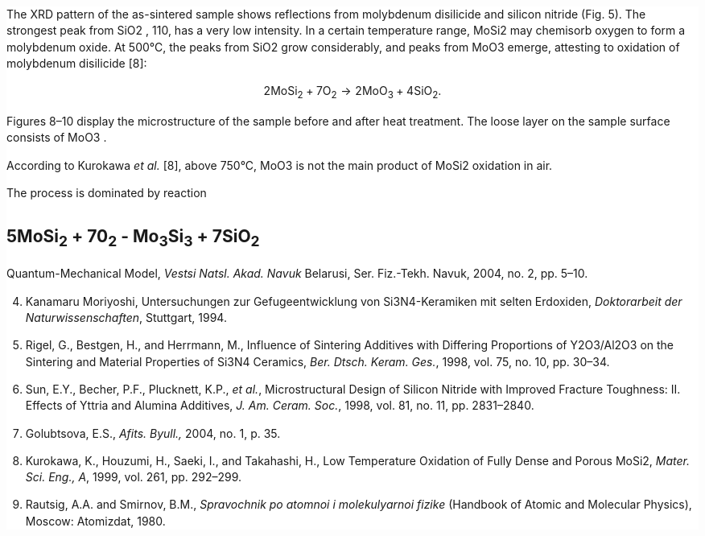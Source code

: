The XRD pattern of the as-sintered sample shows reflections from molybdenum disilicide and silicon nitride (Fig. 5). The strongest peak from SiO2 , 110, has a very low intensity. In a certain temperature range, MoSi2 may chemisorb oxygen to form a molybdenum oxide. At 500°C, the peaks from SiO2 grow considerably, and peaks from MoO3 emerge, attesting to oxidation of molybdenum disilicide [8]:

$$2\mathrm{MoSi}_{2}+7\mathrm{O}_{2}\longrightarrow2\mathrm{MoO}_{3}+4\mathrm{SiO}_{2}.$$

Figures 8–10 display the microstructure of the sample before and after heat treatment. The loose layer on the sample surface consists of MoO3 .

According to Kurokawa *et al.* [8], above 750°C,
MoO3 is not the main product of MoSi2 oxidation in air.

The process is dominated by reaction

  ## 5MoSi${}_{2}$ + 70${}_{2}$ - Mo${}_{3}$Si${}_{3}$ + 7SiO${}_{2}$
Quantum-Mechanical Model, *Vestsi Natsl. Akad. Navuk* Belarusi, Ser. Fiz.-Tekh. Navuk, 2004, no. 2, pp. 5–10.

4. Kanamaru Moriyoshi, Untersuchungen zur Gefugeentwicklung von Si3N4-Keramiken mit selten Erdoxiden, *Doktorarbeit der Naturwissenschaften*, Stuttgart, 1994.
5. Rigel, G., Bestgen, H., and Herrmann, M., Influence of Sintering Additives with Differing Proportions of Y2O3/Al2O3 on the Sintering and Material Properties of Si3N4 Ceramics, *Ber. Dtsch. Keram. Ges.*, 1998, vol. 75, no. 10, pp. 30–34.

6. Sun, E.Y., Becher, P.F., Plucknett, K.P., *et al.*, Microstructural Design of Silicon Nitride with Improved Fracture Toughness: II. Effects of Yttria and Alumina Additives, *J. Am. Ceram. Soc.*, 1998, vol. 81, no. 11, pp. 2831–2840.

7. Golubtsova, E.S., *Afits. Byull.,* 2004, no. 1, p. 35.

8. Kurokawa, K., Houzumi, H., Saeki, I., and Takahashi, H.,
Low Temperature Oxidation of Fully Dense and Porous MoSi2, *Mater. Sci. Eng., A*, 1999, vol. 261, pp. 292–299.

9. Rautsig, A.A. and Smirnov, B.M., *Spravochnik po atomnoi i molekulyarnoi fizike* (Handbook of Atomic and Molecular Physics), Moscow: Atomizdat, 1980.